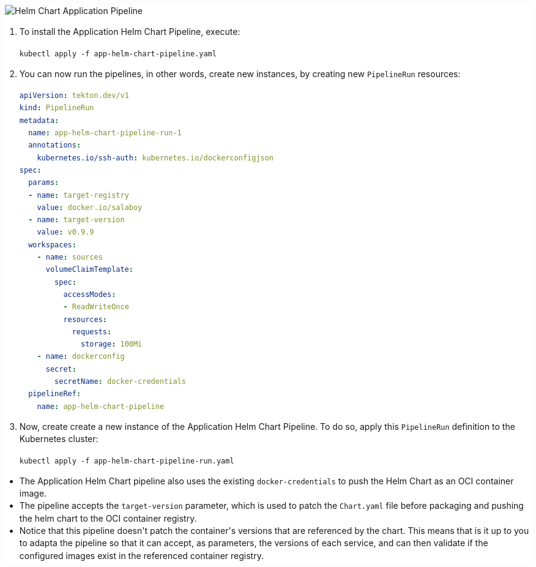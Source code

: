 ![Helm Chart Application Pipeline](imgs/app-helm-pipeline.png)

1. To install the Application Helm Chart Pipeline, execute: 
    
    ```shell
    kubectl apply -f app-helm-chart-pipeline.yaml
    ```

1. You can now run the pipelines, in other words, create new instances, by creating new `PipelineRun` resources:
    
    ```yaml
    apiVersion: tekton.dev/v1
    kind: PipelineRun
    metadata:
      name: app-helm-chart-pipeline-run-1
      annotations:
        kubernetes.io/ssh-auth: kubernetes.io/dockerconfigjson
    spec:
      params:
      - name: target-registry
        value: docker.io/salaboy
      - name: target-version
        value: v0.9.9
      workspaces:
        - name: sources
          volumeClaimTemplate: 
            spec:
              accessModes:
              - ReadWriteOnce
              resources:
                requests:
                  storage: 100Mi 
        - name: dockerconfig
          secret:  
            secretName: docker-credentials
      pipelineRef:
        name: app-helm-chart-pipeline
    ```

1. Now, create create a new instance of the Application Helm Chart Pipeline. To do so, apply this `PipelineRun` definition to the Kubernetes cluster:

    ```shell
    kubectl apply -f app-helm-chart-pipeline-run.yaml
    ```

- The Application Helm Chart pipeline also uses the existing `docker-credentials` to push the Helm Chart as an OCI container image. 
- The pipeline accepts the `target-version` parameter, which is used to patch the `Chart.yaml` file before packaging and pushing the helm chart to the OCI container registry. 
- Notice that this pipeline doesn't patch the container's versions that are referenced by the chart. This means that is it up to you to adapta the pipeline so that it can accept, as parameters, the versions of each service, and can then validate if the configured images exist in the referenced container registry.
